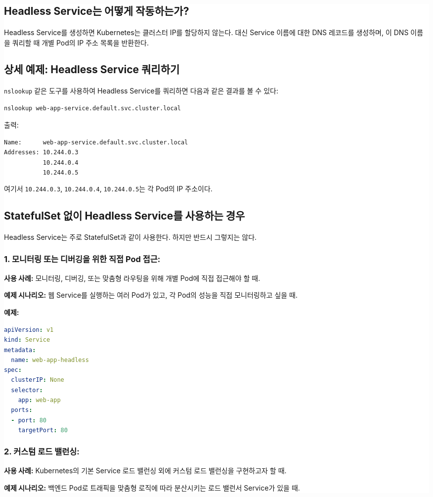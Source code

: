 ## Headless Service는 어떻게 작동하는가?

Headless Service를 생성하면 Kubernetes는 클러스터 IP를 할당하지 않는다. 대신 Service 이름에 대한 DNS 레코드를 생성하며, 이 DNS 이름을 쿼리할 때 개별 Pod의 IP 주소 목록을 반환한다.

## 상세 예제: Headless Service 쿼리하기

`nslookup` 같은 도구를 사용하여 Headless Service를 쿼리하면 다음과 같은 결과를 볼 수 있다:

```bash
nslookup web-app-service.default.svc.cluster.local
```

출력:

```
Name:      web-app-service.default.svc.cluster.local
Addresses: 10.244.0.3
           10.244.0.4
           10.244.0.5
```

여기서 `10.244.0.3`, `10.244.0.4`, `10.244.0.5`는 각 Pod의 IP 주소이다.

## StatefulSet 없이 Headless Service를 사용하는 경우

Headless Service는 주로 StatefulSet과 같이 사용한다. 하지만 반드시 그렇지는 않다.

### 1. **모니터링 또는 디버깅을 위한 직접 Pod 접근:**

**사용 사례:** 모니터링, 디버깅, 또는 맞춤형 라우팅을 위해 개별 Pod에 직접 접근해야 할 때.

**예제 시나리오:** 웹 Service를 실행하는 여러 Pod가 있고, 각 Pod의 성능을 직접 모니터링하고 싶을 때.

**예제:**

```yaml
apiVersion: v1
kind: Service
metadata:
  name: web-app-headless
spec:
  clusterIP: None
  selector:
    app: web-app
  ports:
  - port: 80
    targetPort: 80
```

### 2. **커스텀 로드 밸런싱:**

**사용 사례:** Kubernetes의 기본 Service 로드 밸런싱 외에 커스텀 로드 밸런싱을 구현하고자 할 때.

**예제 시나리오:** 백엔드 Pod로 트래픽을 맞춤형 로직에 따라 분산시키는 로드 밸런서 Service가 있을 때.
